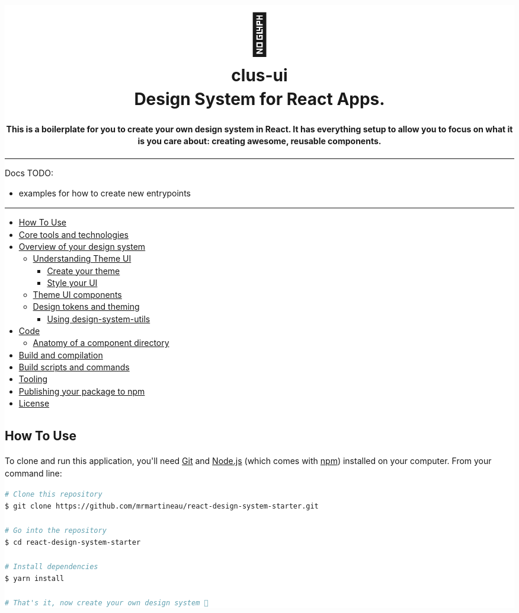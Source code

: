 <div align="center">
  <h1>
    <div style="font-size:68px;">🎨</div>
    <div>clus-ui</div>
    <div>Design System for React Apps.</div>
  </h1>
  <h4 align="center">This is a boilerplate for you to create your own design system in React. It has everything setup to allow you to focus on what it is you care about: creating awesome, reusable components.</h4>
</div>

---

Docs TODO:

- examples for how to create new entrypoints

---




- [How To Use](#how-to-use)
- [Core tools and technologies](#core-tools-and-technologies)
- [Overview of your design system](#overview-of-your-design-system)
  - [Understanding Theme UI](#understanding-theme-ui)
    - [Create your theme](#create-your-theme)
    - [Style your UI](#style-your-ui)
  - [Theme UI components](#theme-ui-components)
  - [Design tokens and theming](#design-tokens-and-theming)
    - [Using design-system-utils](#using-design-system-utils)
- [Code](#code)
  - [Anatomy of a component directory](#anatomy-of-a-component-directory)
- [Build and compilation](#build-and-compilation)
- [Build scripts and commands](#build-scripts-and-commands)
- [Tooling](#tooling)
- [Publishing your package to npm](#publishing-your-package-to-npm)
- [License](#license)



## How To Use

To clone and run this application, you'll need [Git](https://git-scm.com) and [Node.js](https://nodejs.org/en/download/) (which comes with [npm](http://npmjs.com)) installed on your computer. From your command line:

```sh
# Clone this repository
$ git clone https://github.com/mrmartineau/react-design-system-starter.git

# Go into the repository
$ cd react-design-system-starter

# Install dependencies
$ yarn install

# That's it, now create your own design system 🎉
```
